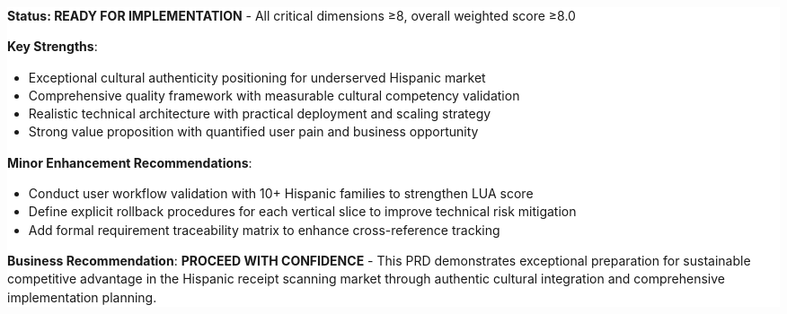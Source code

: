 **Status: READY FOR IMPLEMENTATION** - All critical dimensions ≥8, overall weighted score ≥8.0

**Key Strengths**:
- Exceptional cultural authenticity positioning for underserved Hispanic market
- Comprehensive quality framework with measurable cultural competency validation  
- Realistic technical architecture with practical deployment and scaling strategy
- Strong value proposition with quantified user pain and business opportunity

**Minor Enhancement Recommendations**:
- Conduct user workflow validation with 10+ Hispanic families to strengthen LUA score
- Define explicit rollback procedures for each vertical slice to improve technical risk mitigation
- Add formal requirement traceability matrix to enhance cross-reference tracking

**Business Recommendation**: **PROCEED WITH CONFIDENCE** - This PRD demonstrates exceptional preparation for sustainable competitive advantage in the Hispanic receipt scanning market through authentic cultural integration and comprehensive implementation planning.